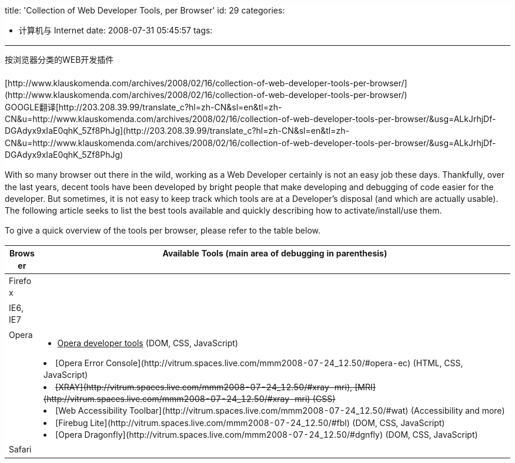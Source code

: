 title: 'Collection of Web Developer Tools, per Browser'
id: 29
categories:
  - 计算机与 Internet
date: 2008-07-31 05:45:57
tags:
---

<div id="msgcns!9697D6160EFEBC17!1718" class="bvMsg"><div>按浏览器分类的WEB开发插件</div>
<div> </div>
<div>[http://www.klauskomenda.com/archives/2008/02/16/collection-of-web-developer-tools-per-browser/](http://www.klauskomenda.com/archives/2008/02/16/collection-of-web-developer-tools-per-browser/)</div>
<div>GOOGLE翻译[http://203.208.39.99/translate_c?hl=zh-CN&amp;sl=en&amp;tl=zh-CN&amp;u=http://www.klauskomenda.com/archives/2008/02/16/collection-of-web-developer-tools-per-browser/&amp;usg=ALkJrhjDf-DGAdyx9xIaE0qhK_5Zf8PhJg](http://203.208.39.99/translate_c?hl=zh-CN&amp;sl=en&amp;tl=zh-CN&amp;u=http://www.klauskomenda.com/archives/2008/02/16/collection-of-web-developer-tools-per-browser/&amp;usg=ALkJrhjDf-DGAdyx9xIaE0qhK_5Zf8PhJg)</div>
<div>

With so many browser out there in the wild, working as a Web Developer certainly is not an easy job these days. Thankfully, over the last years, decent tools have been developed by bright people that make developing and debugging of code easier for the developer. But sometimes, it is not easy to keep track which tools are at a Developer’s disposal (and which are actually usable). The following article seeks to list the best tools available and quickly describing how to activate/install/use them.<span></span>
<p>To give a quick overview of the tools per browser, please refer to the table below.
<table cellspacing="0">
<thead>
<tr>
<th>Browser
<th>Available Tools (main area of debugging in parenthesis)
<tbody>
<tr>
<td>Firefox
<td>

<tr>
<td>IE6, IE7
<td>

<tr>
<td>Opera
<td>

*   [Opera developer tools](http://vitrum.spaces.live.com/mmm2008-07-24_12.50/#operadevtools) (DOM, CSS, JavaScript)
<li>[Opera Error Console](http://vitrum.spaces.live.com/mmm2008-07-24_12.50/#opera-ec) (HTML, CSS, JavaScript)
<li><del>[XRAY](http://vitrum.spaces.live.com/mmm2008-07-24_12.50/#xray-mri), [MRI](http://vitrum.spaces.live.com/mmm2008-07-24_12.50/#xray-mri) (CSS)</del>
<li>[Web Accessibility Toolbar](http://vitrum.spaces.live.com/mmm2008-07-24_12.50/#wat) (Accessibility and more)
<li>[Firebug Lite](http://vitrum.spaces.live.com/mmm2008-07-24_12.50/#fbl) (DOM, CSS, JavaScript)
<li>[Opera Dragonfly](http://vitrum.spaces.live.com/mmm2008-07-24_12.50/#dgnfly) (DOM, CSS, JavaScript)
<tr>
<td>Safari
<td>
